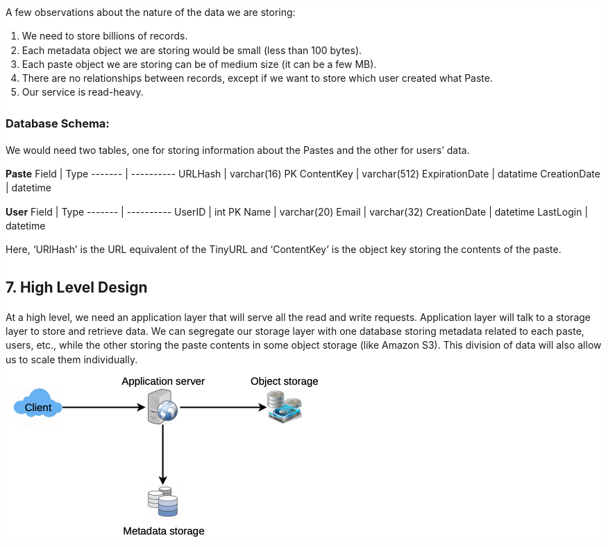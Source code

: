 A few observations about the nature of the data we are storing:

1. We need to store billions of records.
2. Each metadata object we are storing would be small (less than 100 bytes).
3. Each paste object we are storing can be of medium size (it can be a few MB).
4. There are no relationships between records, except if we want to store which user created what Paste. 
5. Our service is read-heavy.

### Database Schema:
We would need two tables, one for storing information about the Pastes and the other for users’ data.

**Paste** 
Field   | Type
------- | ----------
URLHash | varchar(16)  PK
ContentKey | varchar(512)
ExpirationDate | datatime
CreationDate | datetime


**User** 
Field   | Type
------- | ----------
UserID | int  PK
Name | varchar(20)
Email | varchar(32)
CreationDate | datetime
LastLogin | datetime

Here, ‘URlHash’ is the URL equivalent of the TinyURL and ‘ContentKey’ is the object key storing the contents of the paste.

## 7. High Level Design

At a high level, we need an application layer that will serve all the read and write requests. Application
layer will talk to a storage layer to store and retrieve data. We can segregate our storage layer with one
database storing metadata related to each paste, users, etc., while the other storing the paste contents in
some object storage (like Amazon S3). This division of data will also allow us to scale them
individually.

![img](./hld.png)
